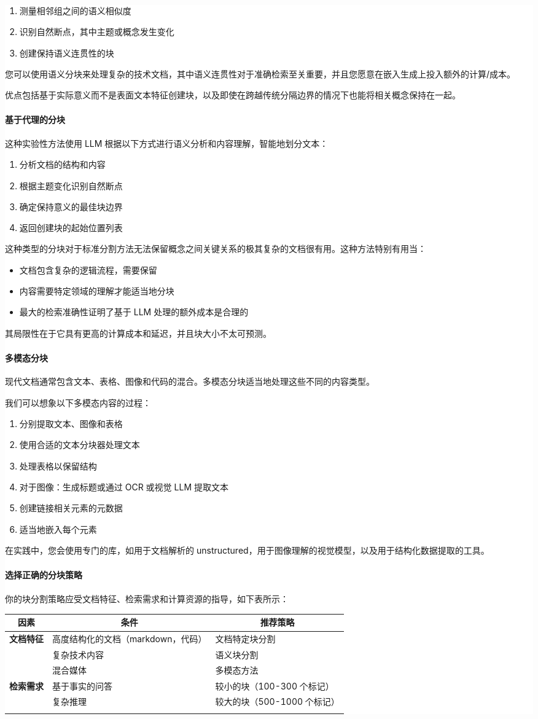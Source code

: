 1.  测量相邻组之间的语义相似度

1.  识别自然断点，其中主题或概念发生变化

1.  创建保持语义连贯性的块

您可以使用语义分块来处理复杂的技术文档，其中语义连贯性对于准确检索至关重要，并且您愿意在嵌入生成上投入额外的计算/成本。

优点包括基于实际意义而不是表面文本特征创建块，以及即使在跨越传统分隔边界的情况下也能将相关概念保持在一起。

#### 基于代理的分块

这种实验性方法使用 LLM 根据以下方式进行语义分析和内容理解，智能地划分文本：

1.  分析文档的结构和内容

1.  根据主题变化识别自然断点

1.  确定保持意义的最佳块边界

1.  返回创建块的起始位置列表

这种类型的分块对于标准分割方法无法保留概念之间关键关系的极其复杂的文档很有用。这种方法特别有用当：

+   文档包含复杂的逻辑流程，需要保留

+   内容需要特定领域的理解才能适当地分块

+   最大的检索准确性证明了基于 LLM 处理的额外成本是合理的

其局限性在于它具有更高的计算成本和延迟，并且块大小不太可预测。

#### 多模态分块

现代文档通常包含文本、表格、图像和代码的混合。多模态分块适当地处理这些不同的内容类型。

我们可以想象以下多模态内容的过程：

1.  分别提取文本、图像和表格

1.  使用合适的文本分块器处理文本

1.  处理表格以保留结构

1.  对于图像：生成标题或通过 OCR 或视觉 LLM 提取文本

1.  创建链接相关元素的元数据

1.  适当地嵌入每个元素

在实践中，您会使用专门的库，如用于文档解析的 unstructured，用于图像理解的视觉模型，以及用于结构化数据提取的工具。

#### 选择正确的分块策略

你的块分割策略应受文档特征、检索需求和计算资源的指导，如下表所示：

| **因素** | **条件** | **推荐策略** |
| --- | --- | --- |
| **文档特征** | 高度结构化的文档（markdown，代码） | 文档特定块分割 |
|  | 复杂技术内容 | 语义块分割 |
|  | 混合媒体 | 多模态方法 |
| **检索需求** | 基于事实的问答 | 较小的块（100-300 个标记） |
|  | 复杂推理 | 较大的块（500-1000 个标记） |
|  |
